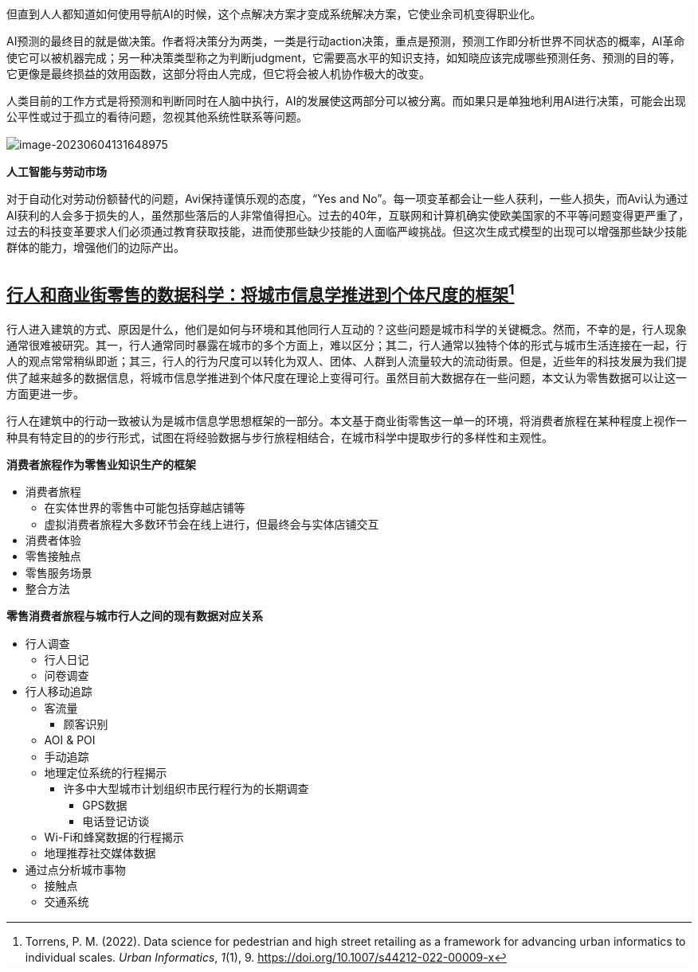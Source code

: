但直到人人都知道如何使用导航AI的时候，这个点解决方案才变成系统解决方案，它使业余司机变得职业化。

AI预测的最终目的就是做决策。作者将决策分为两类，一类是行动action决策，重点是预测，预测工作即分析世界不同状态的概率，AI革命使它可以被机器完成；另一种决策类型称之为判断judgment，它需要高水平的知识支持，如知晓应该完成哪些预测任务、预测的目的等，它更像是最终损益的效用函数，这部分将由人完成，但它将会被人机协作极大的改变。

人类目前的工作方式是将预测和判断同时在人脑中执行，AI的发展使这两部分可以被分离。而如果只是单独地利用AI进行决策，可能会出现公平性或过于孤立的看待问题，忽视其他系统性联系等问题。

![image-20230604131648975](https://img.czhread.asia/img/202306041551438.png)

**人工智能与劳动市场**

对于自动化对劳动份额替代的问题，Avi保持谨慎乐观的态度，“Yes and No”。每一项变革都会让一些人获利，一些人损失，而Avi认为通过AI获利的人会多于损失的人，虽然那些落后的人非常值得担心。过去的40年，互联网和计算机确实使欧美国家的不平等问题变得更严重了，过去的科技变革要求人们必须通过教育获取技能，进而使那些缺少技能的人面临严峻挑战。但这次生成式模型的出现可以增强那些缺少技能群体的能力，增强他们的边际产出。

## [行人和商业街零售的数据科学：将城市信息学推进到个体尺度的框架](https://mp.weixin.qq.com/s/SDC7o1L_MMoQEa6DHDo6Ow)[^1]

行人进入建筑的方式、原因是什么，他们是如何与环境和其他同行人互动的？这些问题是城市科学的关键概念。然而，不幸的是，行人现象通常很难被研究。其一，行人通常同时暴露在城市的多个方面上，难以区分；其二，行人通常以独特个体的形式与城市生活连接在一起，行人的观点常常稍纵即逝；其三，行人的行为尺度可以转化为双人、团体、人群到人流量较大的流动街景。但是，近些年的科技发展为我们提供了越来越多的数据信息，将城市信息学推进到个体尺度在理论上变得可行。虽然目前大数据存在一些问题，本文认为零售数据可以让这一方面更进一步。

行人在建筑中的行动一致被认为是城市信息学思想框架的一部分。本文基于商业街零售这一单一的环境，将消费者旅程在某种程度上视作一种具有特定目的的步行形式，试图在将经验数据与步行旅程相结合，在城市科学中提取步行的多样性和主观性。

**消费者旅程作为零售业知识生产的框架**

- 消费者旅程
  - 在实体世界的零售中可能包括穿越店铺等
  - 虚拟消费者旅程大多数环节会在线上进行，但最终会与实体店铺交互
- 消费者体验
- 零售接触点
- 零售服务场景
- 整合方法

**零售消费者旅程与城市行人之间的现有数据对应关系**

- 行人调查
  - 行人日记
  - 问卷调查
- 行人移动追踪
  - 客流量
    - 顾客识别
  - AOI & POI
  - 手动追踪
  - 地理定位系统的行程揭示
    - 许多中大型城市计划组织市民行程行为的长期调查
      - GPS数据
      - 电话登记访谈
  - Wi-Fi和蜂窝数据的行程揭示
  - 地理推荐社交媒体数据
- 通过点分析城市事物
  - 接触点
  - 交通系统


[^1]: Torrens, P. M. (2022). Data science for pedestrian and high street retailing as a framework for advancing urban informatics to individual scales. *Urban Informatics*, *1*(1), 9. https://doi.org/10.1007/s44212-022-00009-x
[^2]: Zor, O., Kim, K. H., & Monga, A. (2022). Tweets We Like Aren’t Alike: Time of Day Affects Engagement with Vice and Virtue Tweets. *Journal of Consumer Research*, *49*(3), 473–495. https://doi.org/10.1093/jcr/ucab072
[^3]: Saaty, T. L. (1990). How to make a decision: The analytic hierarchy process. *European Journal of Operational Research*, *48*(1), 9–26. https://doi.org/10.1016/0377-2217(90)90057-I
[^4]: Ruiz-García, M., Ozaita, J., Pereda, M., Alfonso, A., Brañas-Garza, P., Cuesta, J. A., & Sánchez, A. (2023). Triadic influence as a proxy for compatibility in social relationships. *Proceedings of the National Academy of Sciences*, *120*(13), e2215041120. https://doi.org/10.1073/pnas.2215041120